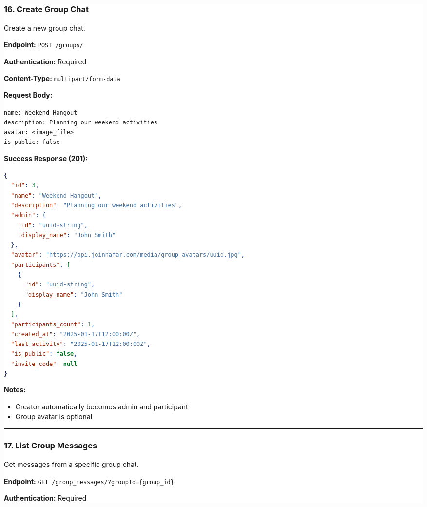 
### 16. Create Group Chat
Create a new group chat.

**Endpoint:** `POST /groups/`

**Authentication:** Required

**Content-Type:** `multipart/form-data`

**Request Body:**
```
name: Weekend Hangout
description: Planning our weekend activities
avatar: <image_file>
is_public: false
```

**Success Response (201):**
```json
{
  "id": 3,
  "name": "Weekend Hangout",
  "description": "Planning our weekend activities",
  "admin": {
    "id": "uuid-string",
    "display_name": "John Smith"
  },
  "avatar": "https://api.joinhafar.com/media/group_avatars/uuid.jpg",
  "participants": [
    {
      "id": "uuid-string",
      "display_name": "John Smith"
    }
  ],
  "participants_count": 1,
  "created_at": "2025-01-17T12:00:00Z",
  "last_activity": "2025-01-17T12:00:00Z",
  "is_public": false,
  "invite_code": null
}
```

**Notes:**
- Creator automatically becomes admin and participant
- Group avatar is optional

---

### 17. List Group Messages
Get messages from a specific group chat.

**Endpoint:** `GET /group_messages/?groupId={group_id}`

**Authentication:** Required
